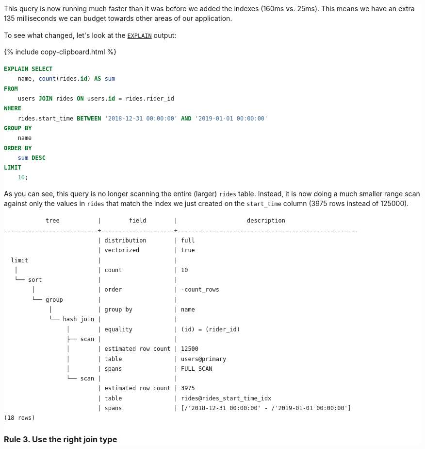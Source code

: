 This query is now running much faster than it was before we added the indexes (160ms vs. 25ms). This means we have an extra 135 milliseconds we can budget towards other areas of our application.

To see what changed, let's look at the [`EXPLAIN`](explain.html) output:

{%  include copy-clipboard.html %}
~~~ sql
EXPLAIN SELECT
	name, count(rides.id) AS sum
FROM
	users JOIN rides ON users.id = rides.rider_id
WHERE
	rides.start_time BETWEEN '2018-12-31 00:00:00' AND '2019-01-01 00:00:00'
GROUP BY
	name
ORDER BY
	sum DESC
LIMIT
	10;
~~~

As you can see, this query is no longer scanning the entire (larger) `rides` table. Instead, it is now doing a much smaller range scan against only the values in `rides` that match the index we just created on the `start_time` column (3975 rows instead of 125000).

~~~
            tree           |        field        |                    description
---------------------------+---------------------+----------------------------------------------------
                           | distribution        | full
                           | vectorized          | true
  limit                    |                     |
   │                       | count               | 10
   └── sort                |                     |
        │                  | order               | -count_rows
        └── group          |                     |
             │             | group by            | name
             └── hash join |                     |
                  │        | equality            | (id) = (rider_id)
                  ├── scan |                     |
                  │        | estimated row count | 12500
                  │        | table               | users@primary
                  │        | spans               | FULL SCAN
                  └── scan |                     |
                           | estimated row count | 3975
                           | table               | rides@rides_start_time_idx
                           | spans               | [/'2018-12-31 00:00:00' - /'2019-01-01 00:00:00']
(18 rows)
~~~


### Rule 3. Use the right join type


[joins]: joins.html